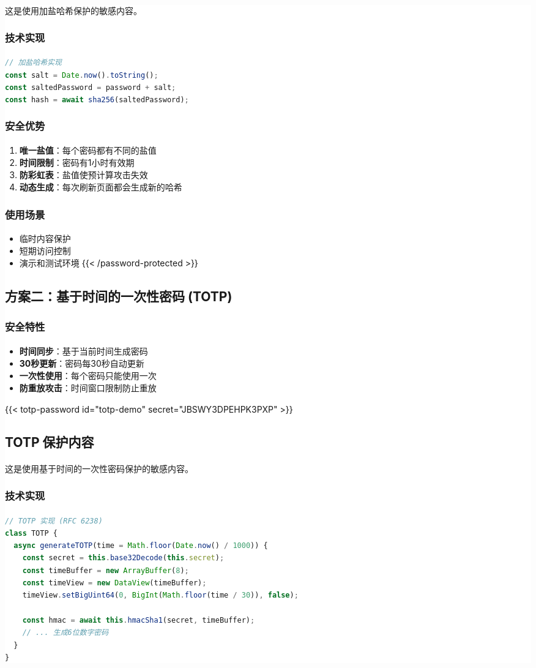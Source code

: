 这是使用加盐哈希保护的敏感内容。

### 技术实现

```javascript
// 加盐哈希实现
const salt = Date.now().toString();
const saltedPassword = password + salt;
const hash = await sha256(saltedPassword);
```

### 安全优势

1. **唯一盐值**：每个密码都有不同的盐值
2. **时间限制**：密码有1小时有效期
3. **防彩虹表**：盐值使预计算攻击失效
4. **动态生成**：每次刷新页面都会生成新的哈希

### 使用场景

- 临时内容保护
- 短期访问控制
- 演示和测试环境
{{< /password-protected >}}

## 方案二：基于时间的一次性密码 (TOTP)

### 安全特性

- **时间同步**：基于当前时间生成密码
- **30秒更新**：密码每30秒自动更新
- **一次性使用**：每个密码只能使用一次
- **防重放攻击**：时间窗口限制防止重放

{{< totp-password id="totp-demo" secret="JBSWY3DPEHPK3PXP" >}}
## TOTP 保护内容

这是使用基于时间的一次性密码保护的敏感内容。

### 技术实现

```javascript
// TOTP 实现 (RFC 6238)
class TOTP {
  async generateTOTP(time = Math.floor(Date.now() / 1000)) {
    const secret = this.base32Decode(this.secret);
    const timeBuffer = new ArrayBuffer(8);
    const timeView = new DataView(timeBuffer);
    timeView.setBigUint64(0, BigInt(Math.floor(time / 30)), false);
    
    const hmac = await this.hmacSha1(secret, timeBuffer);
    // ... 生成6位数字密码
  }
}
```
